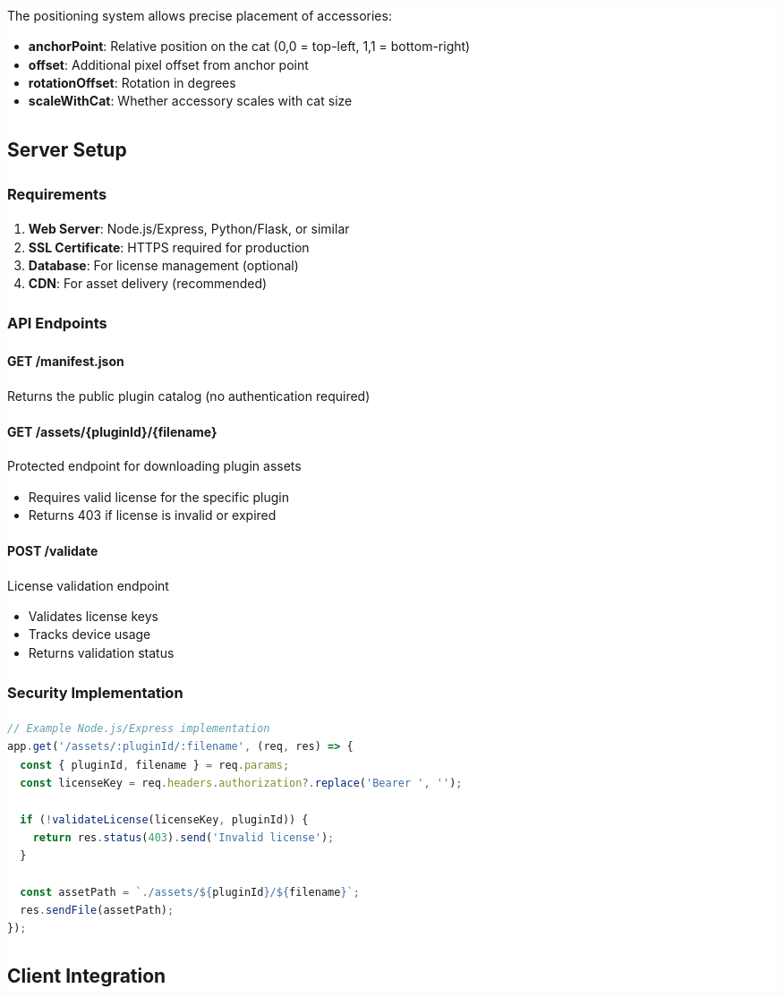 The positioning system allows precise placement of accessories:

- **anchorPoint**: Relative position on the cat (0,0 = top-left, 1,1 = bottom-right)
- **offset**: Additional pixel offset from anchor point
- **rotationOffset**: Rotation in degrees
- **scaleWithCat**: Whether accessory scales with cat size

## Server Setup

### Requirements

1. **Web Server**: Node.js/Express, Python/Flask, or similar
2. **SSL Certificate**: HTTPS required for production
3. **Database**: For license management (optional)
4. **CDN**: For asset delivery (recommended)

### API Endpoints

#### GET /manifest.json
Returns the public plugin catalog (no authentication required)

#### GET /assets/{pluginId}/{filename}
Protected endpoint for downloading plugin assets
- Requires valid license for the specific plugin
- Returns 403 if license is invalid or expired

#### POST /validate
License validation endpoint
- Validates license keys
- Tracks device usage
- Returns validation status

### Security Implementation

```javascript
// Example Node.js/Express implementation
app.get('/assets/:pluginId/:filename', (req, res) => {
  const { pluginId, filename } = req.params;
  const licenseKey = req.headers.authorization?.replace('Bearer ', '');

  if (!validateLicense(licenseKey, pluginId)) {
    return res.status(403).send('Invalid license');
  }

  const assetPath = `./assets/${pluginId}/${filename}`;
  res.sendFile(assetPath);
});
```

## Client Integration
